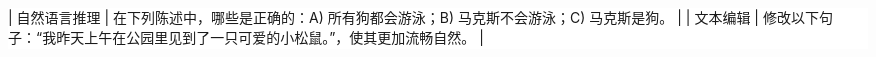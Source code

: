 | 自然语言推理              | 在下列陈述中，哪些是正确的：A) 所有狗都会游泳；B) 马克斯不会游泳；C) 马克斯是狗。                                                                                                                                                                                                                                                                                                                                                                                                                                                                                                                                                                                                                                                                                                                                                                                                                                                                                                                                                                                                                                                                                                                                                                                                                                                                                                                                                                                                                                                                                                                                                                                                                                                                                                                                                                                                                                                                                                                                                                                                                                                                                                                                                                                                                                                                                                                                                                                                                                                                                                                                                                                                                                                                                                                                                                                                                         |
| 文本编辑                  | 修改以下句子：“我昨天上午在公园里见到了一只可爱的小松鼠。”，使其更加流畅自然。                                                                                                                                                                                                                                                                                                                                                                                                                                                                                                                                                                                                                                                                                                                                                                                                                                                                                                                                                                                                                                                                                                                                                                                                                                                                                                                                                                                                                                                                                                                                                                                                                                                                                                                                                                                                                                                                                                                                                                                                                                                                                                                                                                                                                                                                                                                                                                                                                                                                                                                                                                                                                                                                                                                                                            |